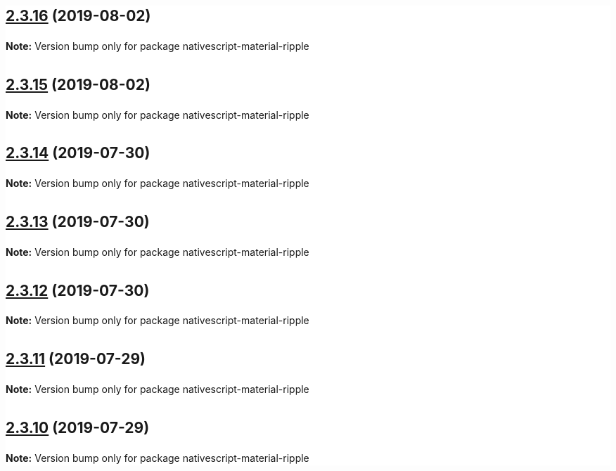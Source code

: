 



## [2.3.16](https://github.com/nativescript-community/ui-material-components/compare/v2.3.15...v2.3.16) (2019-08-02)

**Note:** Version bump only for package nativescript-material-ripple





## [2.3.15](https://github.com/nativescript-community/ui-material-components/compare/v2.3.14...v2.3.15) (2019-08-02)

**Note:** Version bump only for package nativescript-material-ripple





## [2.3.14](https://github.com/nativescript-community/ui-material-components/compare/v2.3.13...v2.3.14) (2019-07-30)

**Note:** Version bump only for package nativescript-material-ripple





## [2.3.13](https://github.com/nativescript-community/ui-material-components/compare/v2.3.12...v2.3.13) (2019-07-30)

**Note:** Version bump only for package nativescript-material-ripple





## [2.3.12](https://github.com/nativescript-community/ui-material-components/compare/v2.3.11...v2.3.12) (2019-07-30)

**Note:** Version bump only for package nativescript-material-ripple





## [2.3.11](https://github.com/nativescript-community/ui-material-components/compare/v2.3.10...v2.3.11) (2019-07-29)

**Note:** Version bump only for package nativescript-material-ripple





## [2.3.10](https://github.com/nativescript-community/ui-material-components/compare/v2.3.9...v2.3.10) (2019-07-29)

**Note:** Version bump only for package nativescript-material-ripple

